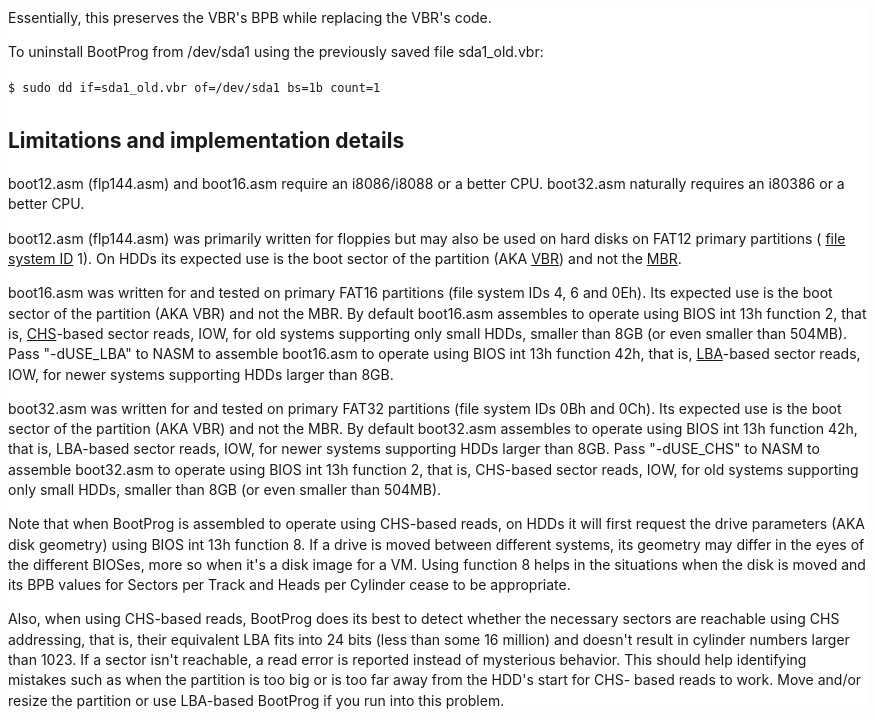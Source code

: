 Essentially, this preserves the VBR's BPB while replacing the VBR's code.

To uninstall BootProg from /dev/sda1 using the previously saved file
sda1_old.vbr:

    $ sudo dd if=sda1_old.vbr of=/dev/sda1 bs=1b count=1


## Limitations and implementation details

boot12.asm (flp144.asm) and boot16.asm require an i8086/i8088 or a better CPU.
boot32.asm naturally requires an i80386 or a better CPU.

boot12.asm (flp144.asm) was primarily written for floppies but may also be used
on hard disks on FAT12 primary partitions (
[file system ID](https://en.wikipedia.org/wiki/Partition_type) 1). On HDDs its
expected use is the boot sector of the partition (AKA
[VBR](https://en.wikipedia.org/wiki/Volume_boot_record)) and not the
[MBR](https://en.wikipedia.org/wiki/Master_boot_record).

boot16.asm was written for and tested on primary FAT16 partitions (file system
IDs 4, 6 and 0Eh). Its expected use is the boot sector of the partition (AKA
VBR) and not the MBR. By default boot16.asm assembles to operate using BIOS int
13h function 2, that is,
[CHS](https://en.wikipedia.org/wiki/Cylinder-head-sector)-based sector reads,
IOW, for old systems supporting only small HDDs, smaller than 8GB (or even
smaller than 504MB).
Pass "-dUSE_LBA" to NASM to assemble boot16.asm to operate using BIOS int 13h
function 42h, that is,
[LBA](https://en.wikipedia.org/wiki/Logical_block_addressing)-based sector
reads, IOW, for newer systems supporting HDDs larger than 8GB.

boot32.asm was written for and tested on primary FAT32 partitions (file system
IDs 0Bh and 0Ch). Its expected use is the boot sector of the partition (AKA VBR)
and not the MBR. By default boot32.asm assembles to operate using BIOS int 13h
function 42h, that is, LBA-based sector reads, IOW, for newer systems supporting
HDDs larger than 8GB.
Pass "-dUSE_CHS" to NASM to assemble boot32.asm to operate using BIOS int 13h
function 2, that is, CHS-based sector reads, IOW, for old systems supporting
only small HDDs, smaller than 8GB (or even smaller than 504MB).

Note that when BootProg is assembled to operate using CHS-based reads, on HDDs
it will first request the drive parameters (AKA disk geometry) using BIOS int
13h function 8. If a drive is moved between different systems, its geometry may
differ in the eyes of the different BIOSes, more so when it's a disk image for
a VM. Using function 8 helps in the situations when the disk is moved and its
BPB values for Sectors per Track and Heads per Cylinder cease to be appropriate.

Also, when using CHS-based reads, BootProg does its best to detect whether the
necessary sectors are reachable using CHS addressing, that is, their equivalent
LBA fits into 24 bits (less than some 16 million) and doesn't result in cylinder
numbers larger than 1023. If a sector isn't reachable, a read error is reported
instead of mysterious behavior. This should help identifying mistakes such as
when the partition is too big or is too far away from the HDD's start for CHS-
based reads to work. Move and/or resize the partition or use LBA-based BootProg
if you run into this problem.
